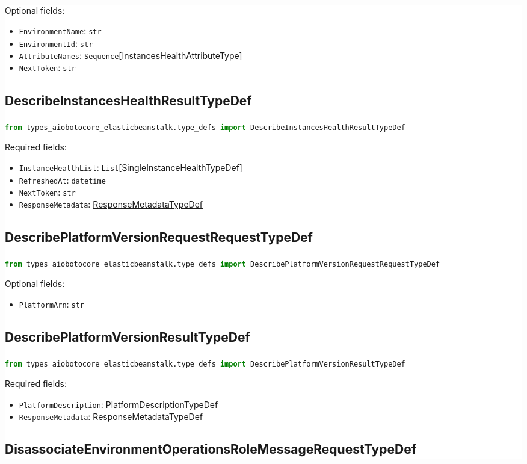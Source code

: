 Optional fields:

- `EnvironmentName`: `str`
- `EnvironmentId`: `str`
- `AttributeNames`:
  `Sequence`\[[InstancesHealthAttributeType](./literals.md#instanceshealthattributetype)\]
- `NextToken`: `str`

<a id="describeinstanceshealthresulttypedef"></a>

## DescribeInstancesHealthResultTypeDef

```python
from types_aiobotocore_elasticbeanstalk.type_defs import DescribeInstancesHealthResultTypeDef
```

Required fields:

- `InstanceHealthList`:
  `List`\[[SingleInstanceHealthTypeDef](./type_defs.md#singleinstancehealthtypedef)\]
- `RefreshedAt`: `datetime`
- `NextToken`: `str`
- `ResponseMetadata`:
  [ResponseMetadataTypeDef](./type_defs.md#responsemetadatatypedef)

<a id="describeplatformversionrequestrequesttypedef"></a>

## DescribePlatformVersionRequestRequestTypeDef

```python
from types_aiobotocore_elasticbeanstalk.type_defs import DescribePlatformVersionRequestRequestTypeDef
```

Optional fields:

- `PlatformArn`: `str`

<a id="describeplatformversionresulttypedef"></a>

## DescribePlatformVersionResultTypeDef

```python
from types_aiobotocore_elasticbeanstalk.type_defs import DescribePlatformVersionResultTypeDef
```

Required fields:

- `PlatformDescription`:
  [PlatformDescriptionTypeDef](./type_defs.md#platformdescriptiontypedef)
- `ResponseMetadata`:
  [ResponseMetadataTypeDef](./type_defs.md#responsemetadatatypedef)

<a id="disassociateenvironmentoperationsrolemessagerequesttypedef"></a>

## DisassociateEnvironmentOperationsRoleMessageRequestTypeDef
